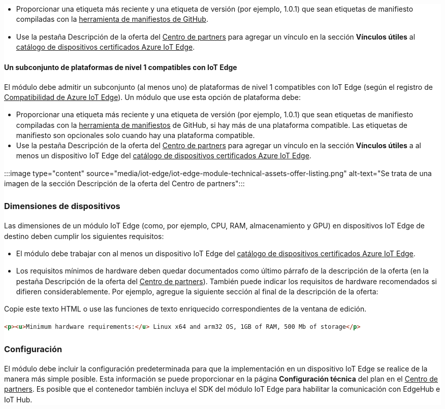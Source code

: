 - Proporcionar una etiqueta más reciente y una etiqueta de versión (por ejemplo, 1.0.1) que sean etiquetas de manifiesto compiladas con la [herramienta de manifiestos de GitHub](https://github.com/estesp/manifest-tool).

- Use la pestaña Descripción de la oferta del [Centro de partners](https://partner.microsoft.com/dashboard/commercial-marketplace) para agregar un vínculo en la sección **Vínculos útiles** al [catálogo de dispositivos certificados Azure IoT Edge](https://devicecatalog.azure.com/devices?certificationBadgeTypes=IoTEdgeCompatible).

#### <a name="a-subset-of-tier-1-platforms-supported-by-iot-edge"></a>Un subconjunto de plataformas de nivel 1 compatibles con IoT Edge

El módulo debe admitir un subconjunto (al menos uno) de plataformas de nivel 1 compatibles con IoT Edge (según el registro de [Compatibilidad de Azure IoT Edge](../iot-edge/support.md)). Un módulo que use esta opción de plataforma debe:

- Proporcionar una etiqueta más reciente y una etiqueta de versión (por ejemplo, 1.0.1) que sean etiquetas de manifiesto compiladas con la [herramienta de manifiestos](https://github.com/estesp/manifest-tool) de GitHub, si hay más de una plataforma compatible. Las etiquetas de manifiesto son opcionales solo cuando hay una plataforma compatible.
- Use la pestaña Descripción de la oferta del [Centro de partners](https://partner.microsoft.com/dashboard/commercial-marketplace) para agregar un vínculo en la sección **Vínculos útiles** a al menos un dispositivo IoT Edge del [catálogo de dispositivos certificados Azure IoT Edge](https://devicecatalog.azure.com/).

:::image type="content" source="media/iot-edge/iot-edge-module-technical-assets-offer-listing.png" alt-text="Se trata de una imagen de la sección Descripción de la oferta del Centro de partners":::

### <a name="device-dimensions"></a>Dimensiones de dispositivos

Las dimensiones de un módulo IoT Edge (como, por ejemplo, CPU, RAM, almacenamiento y GPU) en dispositivos IoT Edge de destino deben cumplir los siguientes requisitos:

- El módulo debe trabajar con al menos un dispositivo IoT Edge del [catálogo de dispositivos certificados Azure IoT Edge](https://devicecatalog.azure.com/).

- Los requisitos mínimos de hardware deben quedar documentados como último párrafo de la descripción de la oferta (en la pestaña Descripción de la oferta del [Centro de partners](https://partner.microsoft.com/dashboard/commercial-marketplace)). También puede indicar los requisitos de hardware recomendados si difieren considerablemente. Por ejemplo, agregue la siguiente sección al final de la descripción de la oferta:

Copie este texto HTML o use las funciones de texto enriquecido correspondientes de la ventana de edición.

```html
<p><u>Minimum hardware requirements:</u> Linux x64 and arm32 OS, 1GB of RAM, 500 Mb of storage</p>
```

### <a name="configuration"></a>Configuración

El módulo debe incluir la configuración predeterminada para que la implementación en un dispositivo IoT Edge se realice de la manera más simple posible. Esta información se puede proporcionar en la página **Configuración técnica** del plan en el [Centro de partners](https://go.microsoft.com/fwlink/?linkid=2165290). Es posible que el contenedor también incluya el SDK del módulo IoT Edge para habilitar la comunicación con EdgeHub e IoT Hub.
